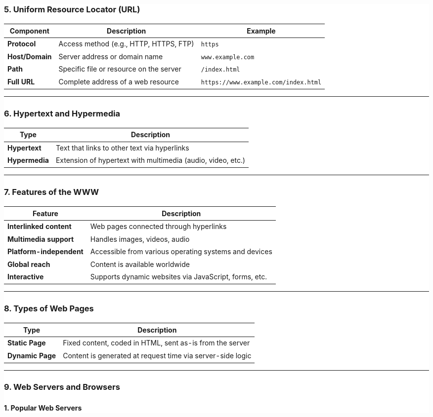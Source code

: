 ### **5. Uniform Resource Locator (URL)**

| Component       | Description                             | Example                              |
| --------------- | --------------------------------------- | ------------------------------------ |
| **Protocol**    | Access method (e.g., HTTP, HTTPS, FTP)  | `https`                              |
| **Host/Domain** | Server address or domain name           | `www.example.com`                    |
| **Path**        | Specific file or resource on the server | `/index.html`                        |
| **Full URL**    | Complete address of a web resource      | `https://www.example.com/index.html` |

---

### **6. Hypertext and Hypermedia**

| Type           | Description                                                 |
| -------------- | ----------------------------------------------------------- |
| **Hypertext**  | Text that links to other text via hyperlinks                |
| **Hypermedia** | Extension of hypertext with multimedia (audio, video, etc.) |

---

### **7. Features of the WWW**

| Feature                  | Description                                           |
| ------------------------ | ----------------------------------------------------- |
| **Interlinked content**  | Web pages connected through hyperlinks                |
| **Multimedia support**   | Handles images, videos, audio                         |
| **Platform-independent** | Accessible from various operating systems and devices |
| **Global reach**         | Content is available worldwide                        |
| **Interactive**          | Supports dynamic websites via JavaScript, forms, etc. |

---

### **8. Types of Web Pages**

| Type             | Description                                                |
| ---------------- | ---------------------------------------------------------- |
| **Static Page**  | Fixed content, coded in HTML, sent as-is from the server   |
| **Dynamic Page** | Content is generated at request time via server-side logic |

---

### **9. Web Servers and Browsers**

#### **1. Popular Web Servers**
